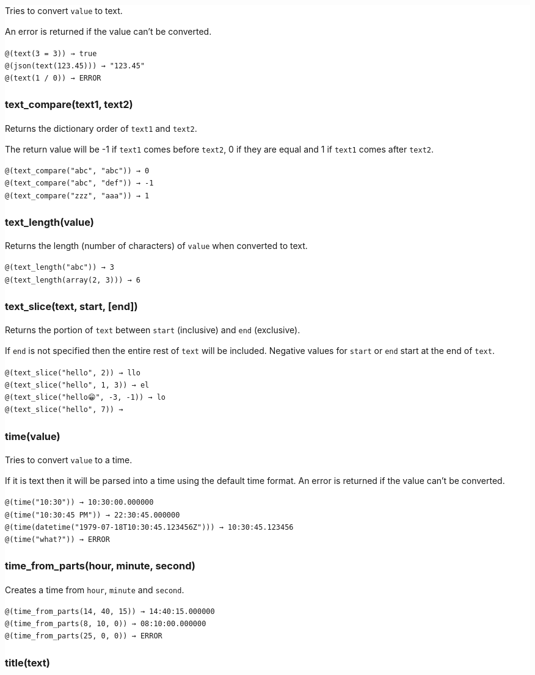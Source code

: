   Tries to convert `value` to text.

  An error is returned if the value can’t be converted.
```
@(text(3 = 3)) → true
@(json(text(123.45))) → "123.45"
@(text(1 / 0)) → ERROR
```
### **text_compare(text1, text2)**
  
  Returns the dictionary order of `text1` and `text2`.

  The return value will be -1 if `text1` comes before `text2`, 0 if they are equal and 1 if `text1` comes after `text2`.
```
@(text_compare("abc", "abc")) → 0
@(text_compare("abc", "def")) → -1
@(text_compare("zzz", "aaa")) → 1
```
### **text_length(value)**
  
  Returns the length (number of characters) of `value` when converted to text.
```
@(text_length("abc")) → 3
@(text_length(array(2, 3))) → 6
```
### **text_slice(text, start, [end])**
  
  Returns the portion of `text` between `start` (inclusive) and `end` (exclusive).

  If `end` is not specified then the entire rest of `text` will be included. Negative values for `start` or `end` start at the end of `text`.
```
@(text_slice("hello", 2)) → llo
@(text_slice("hello", 1, 3)) → el
@(text_slice("hello😁", -3, -1)) → lo
@(text_slice("hello", 7)) →
```
### **time(value)**
  
  Tries to convert `value` to a time.

  If it is text then it will be parsed into a time using the default time format. An error is returned if the value can’t be converted.
```
@(time("10:30")) → 10:30:00.000000
@(time("10:30:45 PM")) → 22:30:45.000000
@(time(datetime("1979-07-18T10:30:45.123456Z"))) → 10:30:45.123456
@(time("what?")) → ERROR
```
### **time_from_parts(hour, minute, second)**
  
  Creates a time from `hour`, `minute` and `second`.
```
@(time_from_parts(14, 40, 15)) → 14:40:15.000000
@(time_from_parts(8, 10, 0)) → 08:10:00.000000
@(time_from_parts(25, 0, 0)) → ERROR
```
### **title(text)**
  